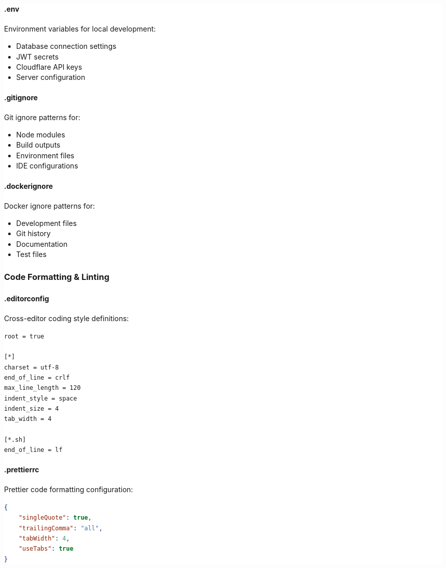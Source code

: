 #### **.env**

Environment variables for local development:

- Database connection settings
- JWT secrets
- Cloudflare API keys
- Server configuration

#### **.gitignore**

Git ignore patterns for:

- Node modules
- Build outputs
- Environment files
- IDE configurations

#### **.dockerignore**

Docker ignore patterns for:

- Development files
- Git history
- Documentation
- Test files

### Code Formatting & Linting

#### **.editorconfig**

Cross-editor coding style definitions:

```editorconfig
root = true

[*]
charset = utf-8
end_of_line = crlf
max_line_length = 120
indent_style = space
indent_size = 4
tab_width = 4

[*.sh]
end_of_line = lf
```

#### **.prettierrc**

Prettier code formatting configuration:

```json
{
	"singleQuote": true,
	"trailingComma": "all",
	"tabWidth": 4,
	"useTabs": true
}
```
